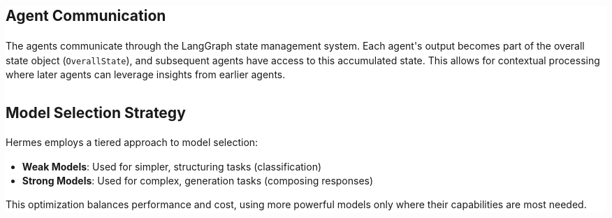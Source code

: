 ## Agent Communication

The agents communicate through the LangGraph state management system. Each agent's output becomes part of the overall state object (`OverallState`), and subsequent agents have access to this accumulated state. This allows for contextual processing where later agents can leverage insights from earlier agents.

## Model Selection Strategy

Hermes employs a tiered approach to model selection:

- **Weak Models**: Used for simpler, structuring tasks (classification)
- **Strong Models**: Used for complex, generation tasks (composing responses)

This optimization balances performance and cost, using more powerful models only where their capabilities are most needed. 